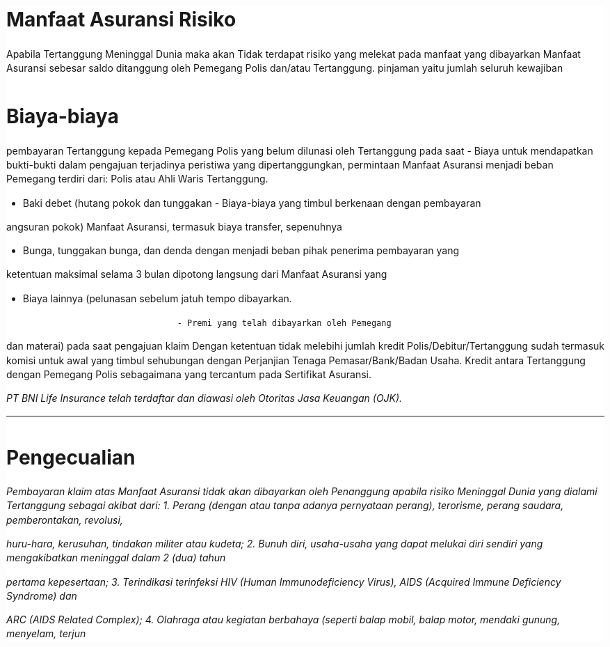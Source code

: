 # Manfaat Asuransi Risiko

Apabila Tertanggung Meninggal Dunia maka akan Tidak terdapat risiko yang melekat pada manfaat yang
dibayarkan Manfaat Asuransi sebesar saldo ditanggung oleh Pemegang Polis dan/atau Tertanggung.
pinjaman yaitu jumlah seluruh kewajiban

# Biaya-biaya

pembayaran Tertanggung kepada Pemegang Polis
yang belum dilunasi oleh Tertanggung pada saat - Biaya untuk mendapatkan bukti-bukti dalam pengajuan
terjadinya peristiwa yang dipertanggungkan, permintaan Manfaat Asuransi menjadi beban Pemegang
terdiri dari: Polis atau Ahli Waris Tertanggung.

- Baki debet (hutang pokok dan tunggakan - Biaya-biaya yang timbul berkenaan dengan pembayaran

angsuran pokok) Manfaat Asuransi, termasuk biaya transfer, sepenuhnya

- Bunga, tunggakan bunga, dan denda dengan menjadi beban pihak penerima pembayaran yang

ketentuan maksimal selama 3 bulan dipotong langsung dari Manfaat Asuransi yang

- Biaya lainnya (pelunasan sebelum jatuh tempo dibayarkan.

                                     - Premi yang telah dibayarkan oleh Pemegang

dan materai) pada saat pengajuan klaim
Dengan ketentuan tidak melebihi jumlah kredit Polis/Debitur/Tertanggung sudah termasuk komisi untuk
awal yang timbul sehubungan dengan Perjanjian Tenaga Pemasar/Bank/Badan Usaha.
Kredit antara Tertanggung dengan Pemegang Polis
sebagaimana yang tercantum pada Sertifikat
Asuransi.

_PT BNI Life Insurance telah terdaftar dan diawasi oleh Otoritas Jasa Keuangan (OJK)._

---

# Pengecualian

_Pembayaran klaim atas Manfaat Asuransi tidak akan dibayarkan oleh Penanggung apabila risiko Meninggal Dunia_
_yang dialami Tertanggung sebagai akibat dari:_
_1._ _Perang (dengan atau tanpa adanya pernyataan perang), terorisme, perang saudara, pemberontakan, revolusi,_

_huru-hara, kerusuhan, tindakan militer atau kudeta;_
_2._ _Bunuh diri, usaha-usaha yang dapat melukai diri sendiri yang mengakibatkan meninggal dalam 2 (dua) tahun_

_pertama kepesertaan;_
_3._ _Terindikasi terinfeksi HIV (Human Immunodeficiency Virus), AIDS (Acquired Immune Deficiency Syndrome) dan_

_ARC (AIDS Related Complex);_
_4._ _Olahraga atau kegiatan berbahaya (seperti balap mobil, balap motor, mendaki gunung, menyelam, terjun_
